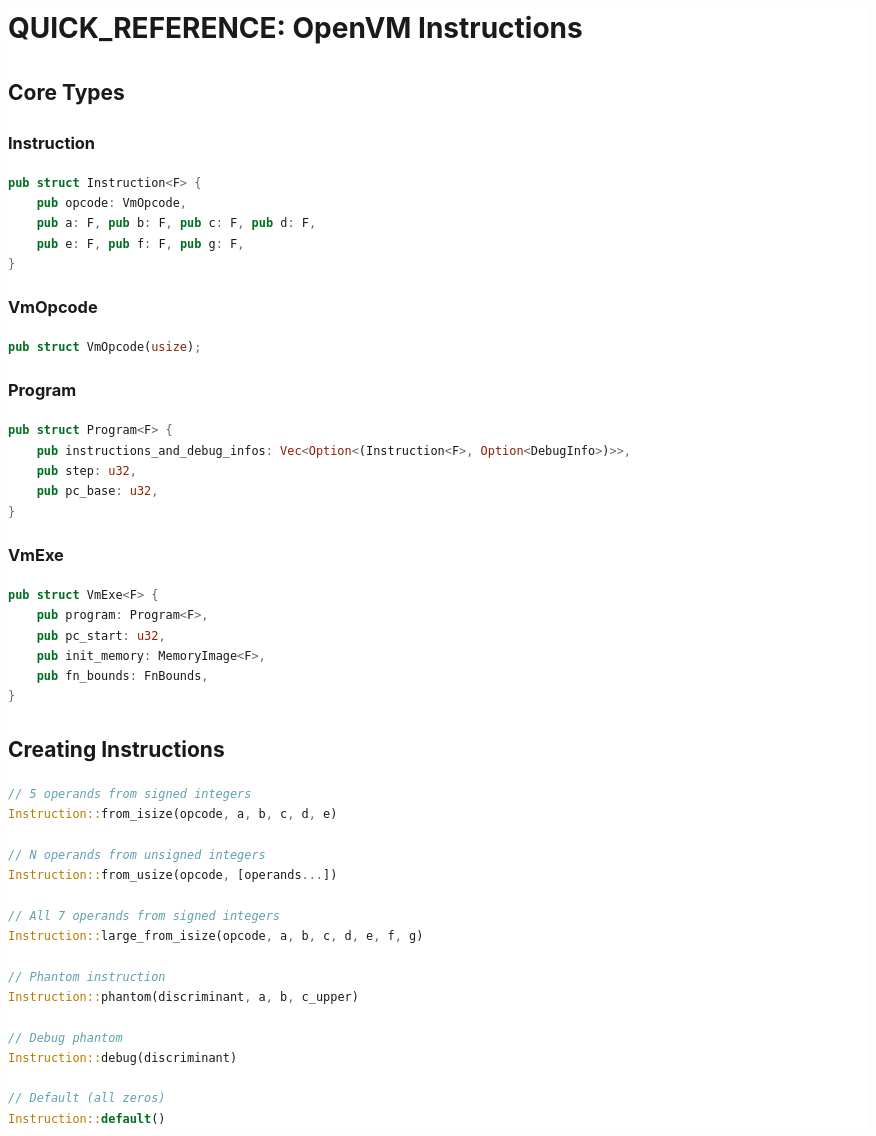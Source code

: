 # QUICK_REFERENCE: OpenVM Instructions

## Core Types

### Instruction<F>
```rust
pub struct Instruction<F> {
    pub opcode: VmOpcode,
    pub a: F, pub b: F, pub c: F, pub d: F,
    pub e: F, pub f: F, pub g: F,
}
```

### VmOpcode
```rust
pub struct VmOpcode(usize);
```

### Program<F>
```rust
pub struct Program<F> {
    pub instructions_and_debug_infos: Vec<Option<(Instruction<F>, Option<DebugInfo>)>>,
    pub step: u32,
    pub pc_base: u32,
}
```

### VmExe<F>
```rust
pub struct VmExe<F> {
    pub program: Program<F>,
    pub pc_start: u32,
    pub init_memory: MemoryImage<F>,
    pub fn_bounds: FnBounds,
}
```

## Creating Instructions

```rust
// 5 operands from signed integers
Instruction::from_isize(opcode, a, b, c, d, e)

// N operands from unsigned integers  
Instruction::from_usize(opcode, [operands...])

// All 7 operands from signed integers
Instruction::large_from_isize(opcode, a, b, c, d, e, f, g)

// Phantom instruction
Instruction::phantom(discriminant, a, b, c_upper)

// Debug phantom
Instruction::debug(discriminant)

// Default (all zeros)
Instruction::default()
```
